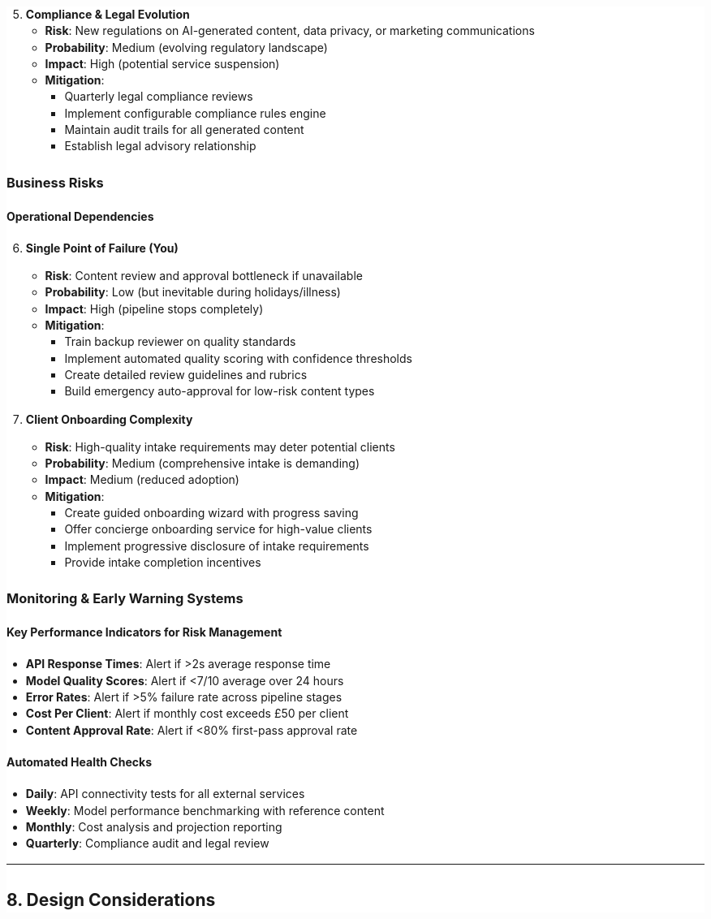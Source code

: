 5. **Compliance & Legal Evolution**
   - **Risk**: New regulations on AI-generated content, data privacy, or marketing communications
   - **Probability**: Medium (evolving regulatory landscape)
   - **Impact**: High (potential service suspension)
   - **Mitigation**:
     - Quarterly legal compliance reviews
     - Implement configurable compliance rules engine
     - Maintain audit trails for all generated content
     - Establish legal advisory relationship

### Business Risks

#### Operational Dependencies
6. **Single Point of Failure (You)**
   - **Risk**: Content review and approval bottleneck if unavailable
   - **Probability**: Low (but inevitable during holidays/illness)
   - **Impact**: High (pipeline stops completely)
   - **Mitigation**:
     - Train backup reviewer on quality standards
     - Implement automated quality scoring with confidence thresholds
     - Create detailed review guidelines and rubrics
     - Build emergency auto-approval for low-risk content types

7. **Client Onboarding Complexity**
   - **Risk**: High-quality intake requirements may deter potential clients
   - **Probability**: Medium (comprehensive intake is demanding)
   - **Impact**: Medium (reduced adoption)
   - **Mitigation**:
     - Create guided onboarding wizard with progress saving
     - Offer concierge onboarding service for high-value clients
     - Implement progressive disclosure of intake requirements
     - Provide intake completion incentives

### Monitoring & Early Warning Systems

#### Key Performance Indicators for Risk Management
- **API Response Times**: Alert if >2s average response time
- **Model Quality Scores**: Alert if <7/10 average over 24 hours
- **Error Rates**: Alert if >5% failure rate across pipeline stages
- **Cost Per Client**: Alert if monthly cost exceeds £50 per client
- **Content Approval Rate**: Alert if <80% first-pass approval rate

#### Automated Health Checks
- **Daily**: API connectivity tests for all external services
- **Weekly**: Model performance benchmarking with reference content
- **Monthly**: Cost analysis and projection reporting
- **Quarterly**: Compliance audit and legal review

---

## 8. Design Considerations

